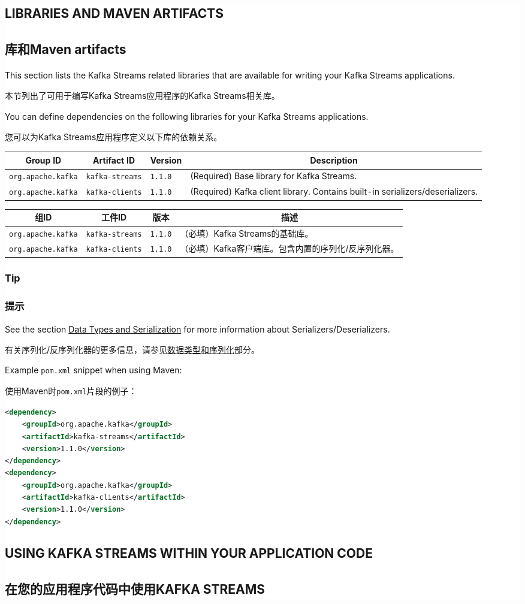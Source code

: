 ## LIBRARIES AND MAVEN ARTIFACTS

## 库和Maven artifacts

This section lists the Kafka Streams related libraries that are available for writing your Kafka Streams applications.

本节列出了可用于编写Kafka Streams应用程序的Kafka Streams相关库。

You can define dependencies on the following libraries for your Kafka Streams applications.

您可以为Kafka Streams应用程序定义以下库的依赖关系。

 Group ID | Artifact ID | Version | Description 
 --- | --- | --- | --- 
 ```org.apache.kafka``` | ```kafka-streams``` | ```1.1.0``` | (Required) Base library for Kafka Streams. |
 ```org.apache.kafka``` | ```kafka-clients``` | ```1.1.0``` | (Required) Kafka client library. Contains built-in serializers/deserializers.

  组ID | 工件ID | 版本 | 描述 
 --- | --- | --- | --- 
 ```org.apache.kafka``` | ```kafka-streams``` | ```1.1.0``` | （必填）Kafka Streams的基础库。 |
 ```org.apache.kafka``` | ```kafka-clients``` | ```1.1.0``` | （必填）Kafka客户端库。包含内置的序列化/反序列化器。

### Tip

### 提示

See the section [Data Types and Serialization](http://kafka.apache.org/11/documentation/streams/developer-guide/datatypes.html#streams-developer-guide-serdes) for more information about Serializers/Deserializers.

有关序列化/反序列化器的更多信息，请参见[数据类型和序列化](datatypes.md)部分。

Example ```pom.xml``` snippet when using Maven:

使用Maven时```pom.xml```片段的例子：

```xml
<dependency>
    <groupId>org.apache.kafka</groupId>
    <artifactId>kafka-streams</artifactId>
    <version>1.1.0</version>
</dependency>
<dependency>
    <groupId>org.apache.kafka</groupId>
    <artifactId>kafka-clients</artifactId>
    <version>1.1.0</version>
</dependency>
```

## USING KAFKA STREAMS WITHIN YOUR APPLICATION CODE

## 在您的应用程序代码中使用KAFKA STREAMS

